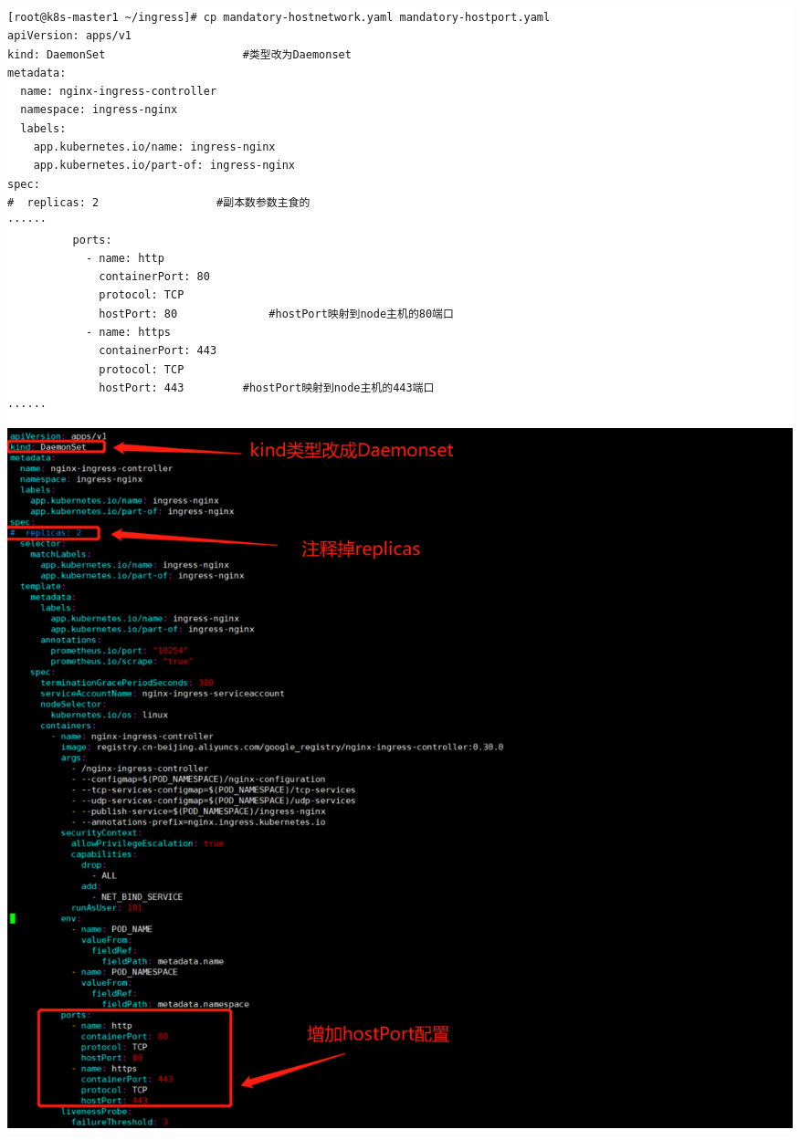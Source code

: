 ```
[root@k8s-master1 ~/ingress]# cp mandatory-hostnetwork.yaml mandatory-hostport.yaml
apiVersion: apps/v1
kind: DaemonSet						#类型改为Daemonset
metadata:
  name: nginx-ingress-controller
  namespace: ingress-nginx
  labels:
    app.kubernetes.io/name: ingress-nginx
    app.kubernetes.io/part-of: ingress-nginx
spec:
#  replicas: 2					#副本数参数主食的
······
          ports:
            - name: http
              containerPort: 80
              protocol: TCP
              hostPort: 80				#hostPort映射到node主机的80端口
            - name: https
              containerPort: 443				
              protocol: TCP
              hostPort: 443			#hostPort映射到node主机的443端口
······
```

![IMG\_256](../../.gitbook/assets/5.png)